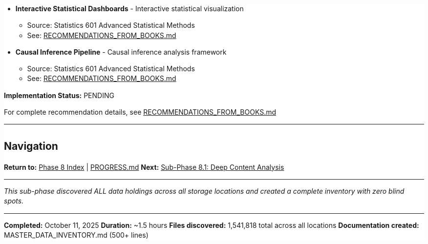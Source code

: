 - **Interactive Statistical Dashboards** - Interactive statistical visualization
  - Source: Statistics 601 Advanced Statistical Methods
  - See: [RECOMMENDATIONS_FROM_BOOKS.md](RECOMMENDATIONS_FROM_BOOKS.md#interactive-statistical-dashboards)

- **Causal Inference Pipeline** - Causal inference analysis framework
  - Source: Statistics 601 Advanced Statistical Methods
  - See: [RECOMMENDATIONS_FROM_BOOKS.md](RECOMMENDATIONS_FROM_BOOKS.md#causal-inference-pipeline)

**Implementation Status:** PENDING

For complete recommendation details, see [RECOMMENDATIONS_FROM_BOOKS.md](RECOMMENDATIONS_FROM_BOOKS.md)

---

## Navigation

**Return to:** [Phase 8 Index](../PHASE_8_INDEX.md) | [PROGRESS.md](../../../PROGRESS.md)
**Next:** [Sub-Phase 8.1: Deep Content Analysis](8.1_deep_content_analysis.md)

---

*This sub-phase discovered ALL data holdings across all storage locations and created a complete inventory with zero blind spots.*

---

**Completed:** October 11, 2025
**Duration:** ~1.5 hours
**Files discovered:** 1,541,818 total across all locations
**Documentation created:** MASTER_DATA_INVENTORY.md (500+ lines)